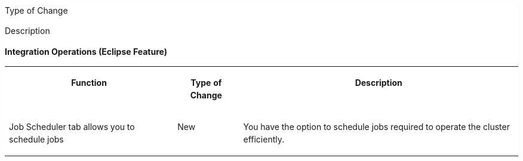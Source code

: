

</th>
<th valign="top">

Type of Change



</th>
<th valign="top">

Description



</th>
</tr>
</table>

**Integration Operations \(Eclipse Feature\)**


<table>
<tr>
<th valign="top">

Function



</th>
<th valign="top">

Type of Change



</th>
<th valign="top">

Description



</th>
</tr>
<tr>
<td valign="top">

Job Scheduler tab allows you to schedule jobs



</td>
<td valign="top">

New



</td>
<td valign="top">

You have the option to schedule jobs required to operate the cluster efficiently.

